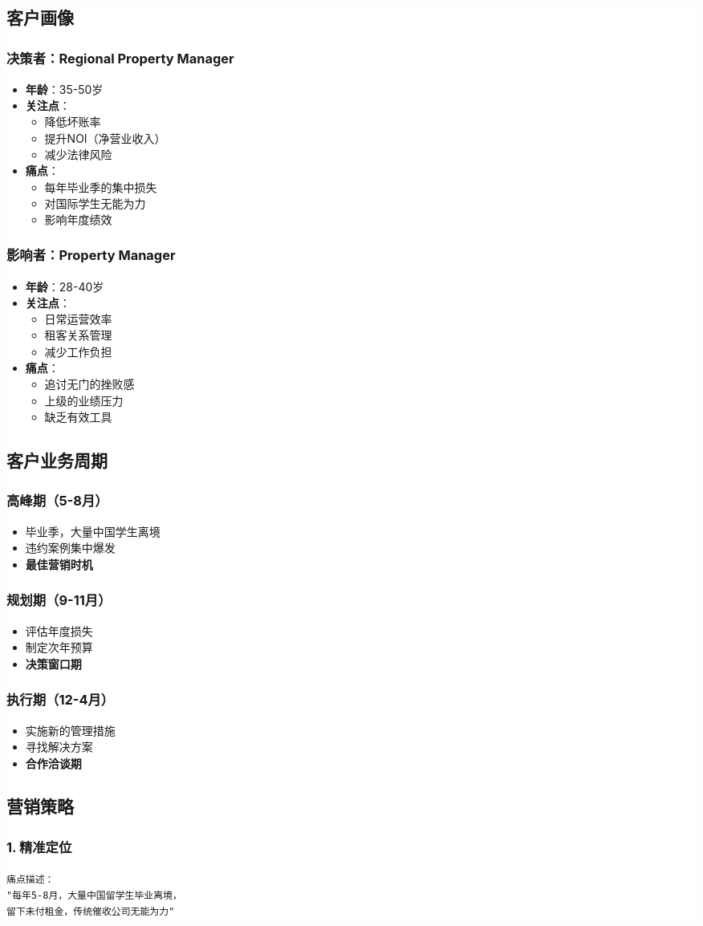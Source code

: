 ## 客户画像

### 决策者：Regional Property Manager
- **年龄**：35-50岁
- **关注点**：
  - 降低坏账率
  - 提升NOI（净营业收入）
  - 减少法律风险
- **痛点**：
  - 每年毕业季的集中损失
  - 对国际学生无能为力
  - 影响年度绩效

### 影响者：Property Manager
- **年龄**：28-40岁
- **关注点**：
  - 日常运营效率
  - 租客关系管理
  - 减少工作负担
- **痛点**：
  - 追讨无门的挫败感
  - 上级的业绩压力
  - 缺乏有效工具

## 客户业务周期

### 高峰期（5-8月）
- 毕业季，大量中国学生离境
- 违约案例集中爆发
- **最佳营销时机**

### 规划期（9-11月）
- 评估年度损失
- 制定次年预算
- **决策窗口期**

### 执行期（12-4月）
- 实施新的管理措施
- 寻找解决方案
- **合作洽谈期**

## 营销策略

### 1. 精准定位
```
痛点描述：
"每年5-8月，大量中国留学生毕业离境，
留下未付租金，传统催收公司无能为力"
```

